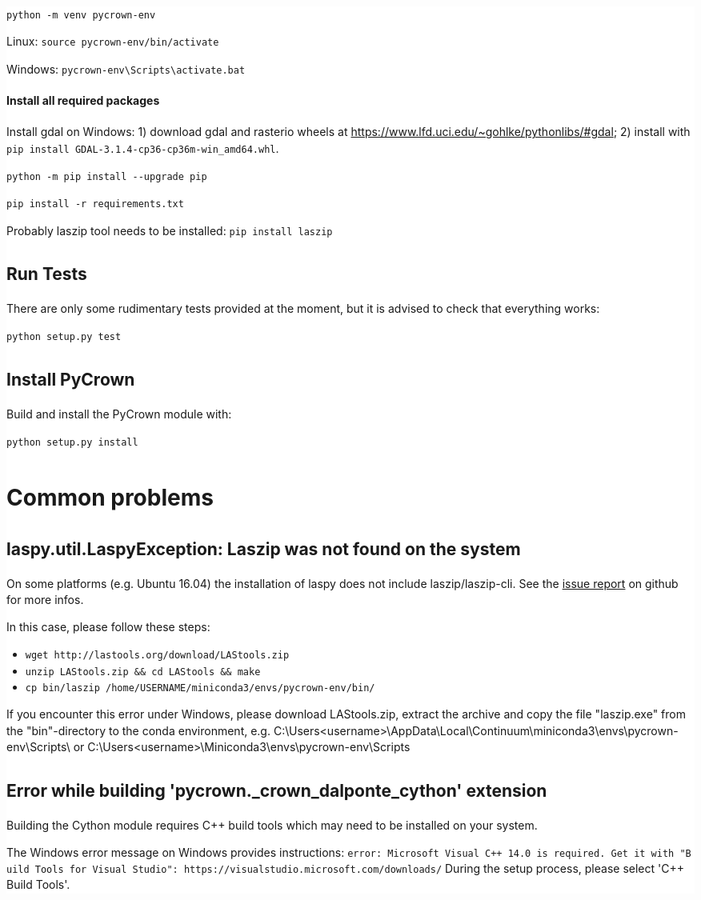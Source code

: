 `python -m venv pycrown-env`

Linux: `source pycrown-env/bin/activate`

Windows: `pycrown-env\Scripts\activate.bat`

#### Install all required packages

Install gdal on Windows: 1) download gdal and rasterio wheels at https://www.lfd.uci.edu/~gohlke/pythonlibs/#gdal; 2) install with `pip install GDAL-3.1.4-cp36-cp36m-win_amd64.whl`.


`python -m pip install --upgrade pip`

`pip install -r requirements.txt`

Probably laszip tool needs to be installed: `pip install laszip`

## Run Tests
There are only some rudimentary tests provided at the moment, but it is advised to check that everything works:

`python setup.py test`

## Install PyCrown
Build and install the PyCrown module with:

`python setup.py install`


# Common problems
## laspy.util.LaspyException: Laszip was not found on the system
On some platforms (e.g. Ubuntu 16.04) the installation of laspy does not include laszip/laszip-cli.
See the [issue report](https://github.com/laspy/laspy/issues/79) on github for more infos.

In this case, please follow these steps:

* `wget http://lastools.org/download/LAStools.zip`
* `unzip LAStools.zip && cd LAStools && make`
* `cp bin/laszip /home/USERNAME/miniconda3/envs/pycrown-env/bin/`

If you encounter this error under Windows, please download LAStools.zip, extract the archive and copy the file "laszip.exe" from the "bin"-directory to the conda environment, e.g. C:\Users\<username>\AppData\Local\Continuum\miniconda3\envs\pycrown-env\Scripts\ or C:\Users\<username>\Miniconda3\envs\pycrown-env\Scripts

## Error while building 'pycrown._crown_dalponte_cython' extension
Building the Cython module requires C++ build tools which may need to be installed on your system.

The Windows error message on Windows provides instructions:
`error: Microsoft Visual C++ 14.0 is required. Get it with "Build Tools for Visual Studio": https://visualstudio.microsoft.com/downloads/`
During the setup process, please select 'C++ Build Tools'.

